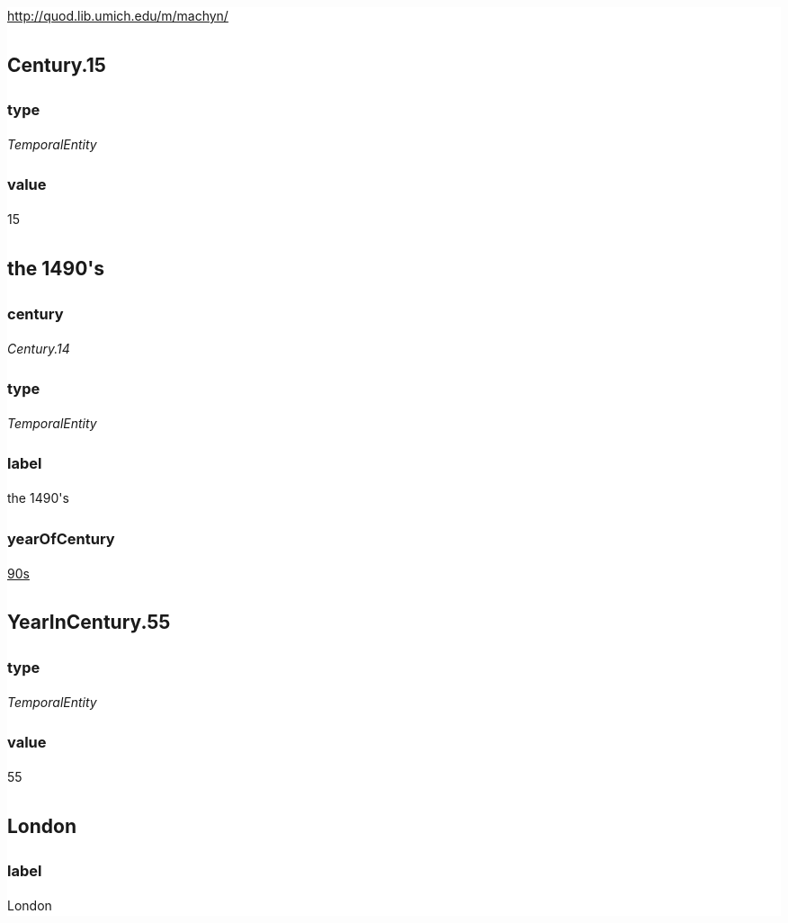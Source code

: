 http://quod.lib.umich.edu/m/machyn/

## Century.15

### type


*TemporalEntity*

### value


15

## the 1490's

### century


*Century.14*

### type


*TemporalEntity*

### label


the 1490's

### yearOfCentury


[90s](#90s)

## YearInCentury.55

### type


*TemporalEntity*

### value


55

## London

### label


London
